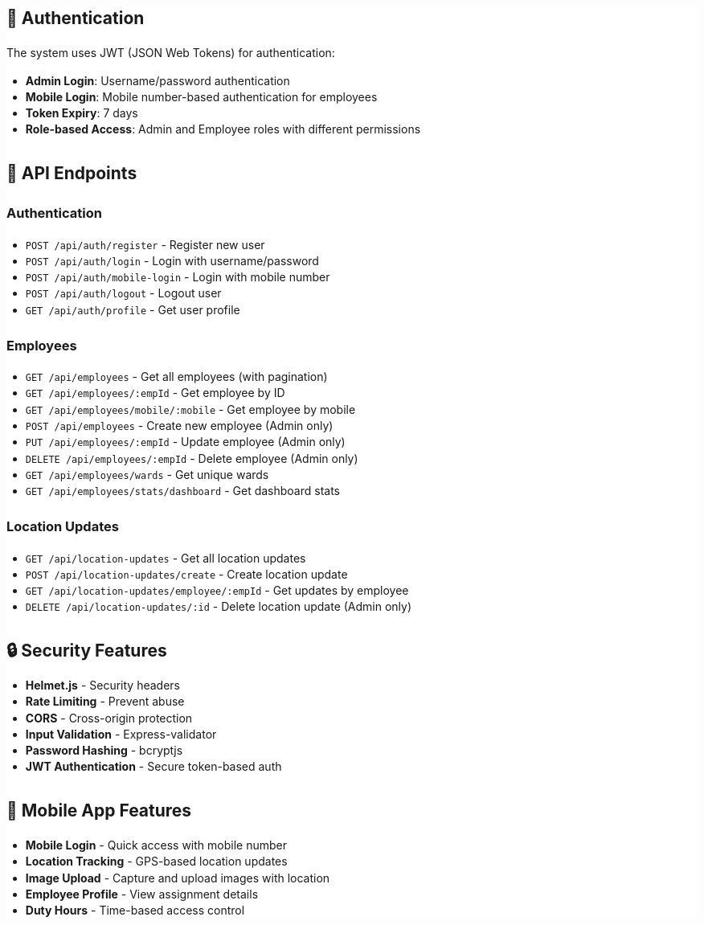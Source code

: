 ## 🔐 Authentication

The system uses JWT (JSON Web Tokens) for authentication:

- **Admin Login**: Username/password authentication
- **Mobile Login**: Mobile number-based authentication for employees
- **Token Expiry**: 7 days
- **Role-based Access**: Admin and Employee roles with different permissions

## 📱 API Endpoints

### Authentication
- `POST /api/auth/register` - Register new user
- `POST /api/auth/login` - Login with username/password
- `POST /api/auth/mobile-login` - Login with mobile number
- `POST /api/auth/logout` - Logout user
- `GET /api/auth/profile` - Get user profile

### Employees
- `GET /api/employees` - Get all employees (with pagination)
- `GET /api/employees/:empId` - Get employee by ID
- `GET /api/employees/mobile/:mobile` - Get employee by mobile
- `POST /api/employees` - Create new employee (Admin only)
- `PUT /api/employees/:empId` - Update employee (Admin only)
- `DELETE /api/employees/:empId` - Delete employee (Admin only)
- `GET /api/employees/wards` - Get unique wards
- `GET /api/employees/stats/dashboard` - Get dashboard stats

### Location Updates
- `GET /api/location-updates` - Get all location updates
- `POST /api/location-updates/create` - Create location update
- `GET /api/location-updates/employee/:empId` - Get updates by employee
- `DELETE /api/location-updates/:id` - Delete location update (Admin only)

## 🔒 Security Features

- **Helmet.js** - Security headers
- **Rate Limiting** - Prevent abuse
- **CORS** - Cross-origin protection
- **Input Validation** - Express-validator
- **Password Hashing** - bcryptjs
- **JWT Authentication** - Secure token-based auth

## 📱 Mobile App Features

- **Mobile Login** - Quick access with mobile number
- **Location Tracking** - GPS-based location updates
- **Image Upload** - Capture and upload images with location
- **Employee Profile** - View assignment details
- **Duty Hours** - Time-based access control
